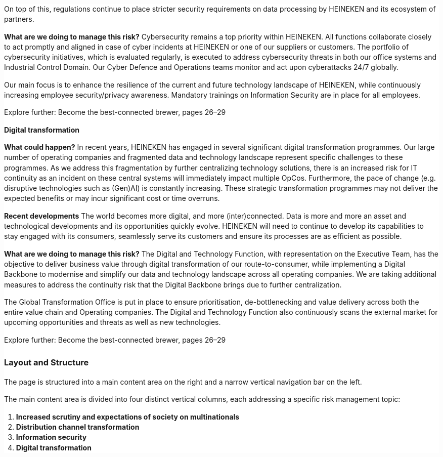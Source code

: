 On top of this, regulations continue to place stricter security requirements on data processing by HEINEKEN and its ecosystem of partners.

**What are we doing to manage this risk?**
Cybersecurity remains a top priority within HEINEKEN. All functions collaborate closely to act promptly and aligned in case of cyber incidents at HEINEKEN or one of our suppliers or customers. The portfolio of cybersecurity initiatives, which is evaluated regularly, is executed to address cybersecurity threats in both our office systems and Industrial Control Domain. Our Cyber Defence and Operations teams monitor and act upon cyberattacks 24/7 globally.

Our main focus is to enhance the resilience of the current and future technology landscape of HEINEKEN, while continuously increasing employee security/privacy awareness. Mandatory trainings on Information Security are in place for all employees.

Explore further: Become the best-connected brewer, pages 26–29

**Digital transformation**

**What could happen?**
In recent years, HEINEKEN has engaged in several significant digital transformation programmes. Our large number of operating companies and fragmented data and technology landscape represent specific challenges to these programmes. As we address this fragmentation by further centralizing technology solutions, there is an increased risk for IT continuity as an incident on these central systems will immediately impact multiple OpCos. Furthermore, the pace of change (e.g. disruptive technologies such as (Gen)AI) is constantly increasing. These strategic transformation programmes may not deliver the expected benefits or may incur significant cost or time overruns.

**Recent developments**
The world becomes more digital, and more (inter)connected. Data is more and more an asset and technological developments and its opportunities quickly evolve. HEINEKEN will need to continue to develop its capabilities to stay engaged with its consumers, seamlessly serve its customers and ensure its processes are as efficient as possible.

**What are we doing to manage this risk?**
The Digital and Technology Function, with representation on the Executive Team, has the objective to deliver business value through digital transformation of our route-to-consumer, while implementing a Digital Backbone to modernise and simplify our data and technology landscape across all operating companies. We are taking additional measures to address the continuity risk that the Digital Backbone brings due to further centralization.

The Global Transformation Office is put in place to ensure prioritisation, de-bottlenecking and value delivery across both the entire value chain and Operating companies. The Digital and Technology Function also continuously scans the external market for upcoming opportunities and threats as well as new technologies.

Explore further: Become the best-connected brewer, pages 26–29

### Layout and Structure
The page is structured into a main content area on the right and a narrow vertical navigation bar on the left.

The main content area is divided into four distinct vertical columns, each addressing a specific risk management topic:
1.  **Increased scrutiny and expectations of society on multinationals**
2.  **Distribution channel transformation**
3.  **Information security**
4.  **Digital transformation**
